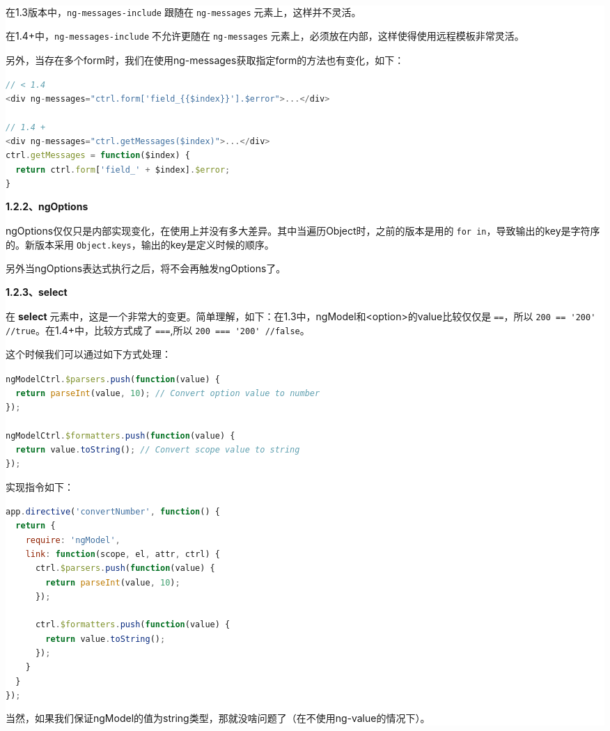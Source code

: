 在1.3版本中，``ng-messages-include`` 跟随在 ``ng-messages`` 元素上，这样并不灵活。

在1.4+中，``ng-messages-include`` 不允许更随在 ``ng-messages`` 元素上，必须放在内部，这样使得使用远程模板非常灵活。

另外，当存在多个form时，我们在使用ng-messages获取指定form的方法也有变化，如下：

```javascript
// < 1.4
<div ng-messages="ctrl.form['field_{{$index}}'].$error">...</div>

// 1.4 + 
<div ng-messages="ctrl.getMessages($index)">...</div>
ctrl.getMessages = function($index) {
  return ctrl.form['field_' + $index].$error;
}
```


**1.2.2、ngOptions**

ngOptions仅仅只是内部实现变化，在使用上并没有多大差异。其中当遍历Object时，之前的版本是用的 ``for in``，导致输出的key是字符序的。新版本采用 ``Object.keys``，输出的key是定义时候的顺序。

另外当ngOptions表达式执行之后，将不会再触发ngOptions了。

**1.2.3、select**

在 **select** 元素中，这是一个非常大的变更。简单理解，如下：在1.3中，ngModel和&lt;option>的value比较仅仅是 ``==``，所以 ``200 == '200' //true``。在1.4+中，比较方式成了 ``===``,所以 ``200 === '200' //false``。

这个时候我们可以通过如下方式处理：

```javascript
ngModelCtrl.$parsers.push(function(value) {
  return parseInt(value, 10); // Convert option value to number
});

ngModelCtrl.$formatters.push(function(value) {
  return value.toString(); // Convert scope value to string
});
```

实现指令如下：

```javascript
app.directive('convertNumber', function() {
  return {
    require: 'ngModel',
    link: function(scope, el, attr, ctrl) {
      ctrl.$parsers.push(function(value) {
        return parseInt(value, 10);
      });

      ctrl.$formatters.push(function(value) {
        return value.toString();
      });      
    }
  }
});
```
当然，如果我们保证ngModel的值为string类型，那就没啥问题了（在不使用ng-value的情况下）。
